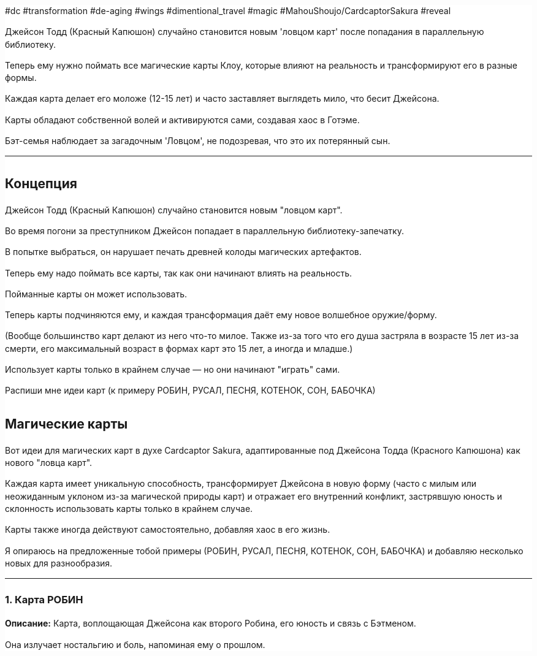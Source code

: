 #dc #transformation #de-aging #wings #dimentional_travel #magic #MahouShoujo/CardcaptorSakura #reveal

Джейсон Тодд (Красный Капюшон) случайно становится новым 'ловцом карт' после попадания в параллельную библиотеку. 

Теперь ему нужно поймать все магические карты Клоу, которые влияют на реальность и трансформируют его в разные формы. 

Каждая карта делает его моложе (12-15 лет) и часто заставляет выглядеть мило, что бесит Джейсона. 

Карты обладают собственной волей и активируются сами, создавая хаос в Готэме. 

Бэт-семья наблюдает за загадочным 'Ловцом', не подозревая, что это их потерянный сын.

---

## Концепция

Джейсон Тодд (Красный Капюшон) случайно становится новым "ловцом карт". 

Во время погони за преступником Джейсон попадает в параллельную библиотеку-запечатку. 

В попытке выбраться, он нарушает печать древней колоды магических артефактов. 

Теперь ему надо поймать все карты, так как они начинают влиять на реальность. 

Пойманные карты он может использовать. 

Теперь карты подчиняются ему, и каждая трансформация даёт ему новое волшебное оружие/форму.

(Вообще большинство карт делают из него что-то милое. Также из-за того что его душа застряла в возрасте 15 лет из-за смерти, его максимальный возраст в формах карт это 15 лет, а иногда и младше.)

Использует карты только в крайнем случае — но они начинают "играть" сами. 

Распиши мне идеи карт (к примеру РОБИН, РУСАЛ, ПЕСНЯ, КОТЕНОК, СОН, БАБОЧКА)

## Магические карты

Вот идеи для магических карт в духе Cardcaptor Sakura, адаптированные под Джейсона Тодда (Красного Капюшона) как нового "ловца карт". 

Каждая карта имеет уникальную способность, трансформирует Джейсона в новую форму (часто с милым или неожиданным уклоном из-за магической природы карт) и отражает его внутренний конфликт, застрявшую юность и склонность использовать карты только в крайнем случае. 

Карты также иногда действуют самостоятельно, добавляя хаос в его жизнь. 

Я опираюсь на предложенные тобой примеры (РОБИН, РУСАЛ, ПЕСНЯ, КОТЕНОК, СОН, БАБОЧКА) и добавляю несколько новых для разнообразия.

---

### 1. Карта РОБИН

**Описание:** Карта, воплощающая Джейсона как второго Робина, его юность и связь с Бэтменом. 

Она излучает ностальгию и боль, напоминая ему о прошлом.
